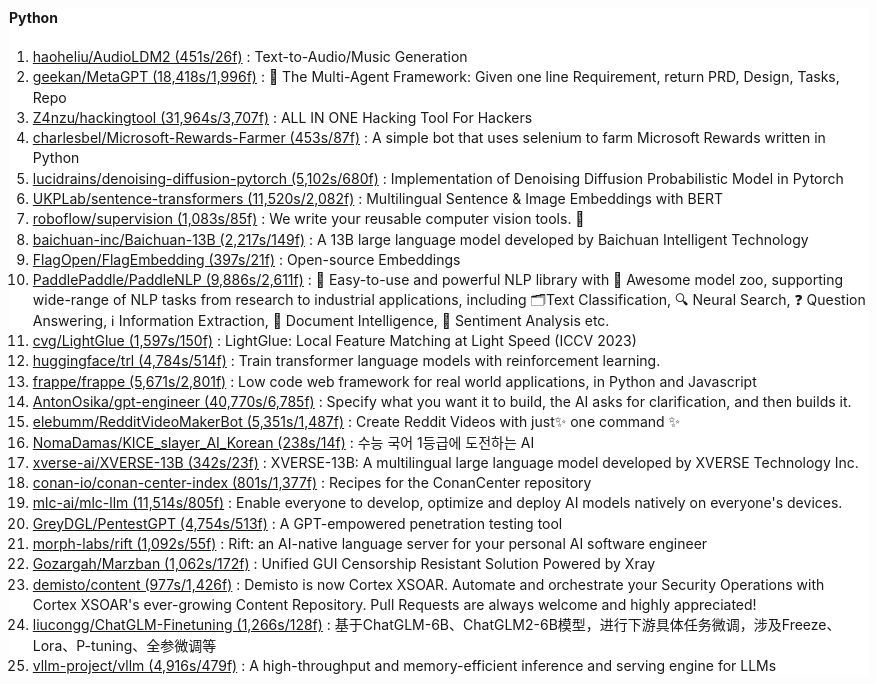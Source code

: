 #### Python
1. [haoheliu/AudioLDM2 (451s/26f)](https://github.com/haoheliu/AudioLDM2) : Text-to-Audio/Music Generation
2. [geekan/MetaGPT (18,418s/1,996f)](https://github.com/geekan/MetaGPT) : 🌟 The Multi-Agent Framework: Given one line Requirement, return PRD, Design, Tasks, Repo
3. [Z4nzu/hackingtool (31,964s/3,707f)](https://github.com/Z4nzu/hackingtool) : ALL IN ONE Hacking Tool For Hackers
4. [charlesbel/Microsoft-Rewards-Farmer (453s/87f)](https://github.com/charlesbel/Microsoft-Rewards-Farmer) : A simple bot that uses selenium to farm Microsoft Rewards written in Python
5. [lucidrains/denoising-diffusion-pytorch (5,102s/680f)](https://github.com/lucidrains/denoising-diffusion-pytorch) : Implementation of Denoising Diffusion Probabilistic Model in Pytorch
6. [UKPLab/sentence-transformers (11,520s/2,082f)](https://github.com/UKPLab/sentence-transformers) : Multilingual Sentence & Image Embeddings with BERT
7. [roboflow/supervision (1,083s/85f)](https://github.com/roboflow/supervision) : We write your reusable computer vision tools. 💜
8. [baichuan-inc/Baichuan-13B (2,217s/149f)](https://github.com/baichuan-inc/Baichuan-13B) : A 13B large language model developed by Baichuan Intelligent Technology
9. [FlagOpen/FlagEmbedding (397s/21f)](https://github.com/FlagOpen/FlagEmbedding) : Open-source Embeddings
10. [PaddlePaddle/PaddleNLP (9,886s/2,611f)](https://github.com/PaddlePaddle/PaddleNLP) : 👑 Easy-to-use and powerful NLP library with 🤗 Awesome model zoo, supporting wide-range of NLP tasks from research to industrial applications, including 🗂Text Classification, 🔍 Neural Search, ❓ Question Answering, ℹ️ Information Extraction, 📄 Document Intelligence, 💌 Sentiment Analysis etc.
11. [cvg/LightGlue (1,597s/150f)](https://github.com/cvg/LightGlue) : LightGlue: Local Feature Matching at Light Speed (ICCV 2023)
12. [huggingface/trl (4,784s/514f)](https://github.com/huggingface/trl) : Train transformer language models with reinforcement learning.
13. [frappe/frappe (5,671s/2,801f)](https://github.com/frappe/frappe) : Low code web framework for real world applications, in Python and Javascript
14. [AntonOsika/gpt-engineer (40,770s/6,785f)](https://github.com/AntonOsika/gpt-engineer) : Specify what you want it to build, the AI asks for clarification, and then builds it.
15. [elebumm/RedditVideoMakerBot (5,351s/1,487f)](https://github.com/elebumm/RedditVideoMakerBot) : Create Reddit Videos with just✨ one command ✨
16. [NomaDamas/KICE_slayer_AI_Korean (238s/14f)](https://github.com/NomaDamas/KICE_slayer_AI_Korean) : 수능 국어 1등급에 도전하는 AI
17. [xverse-ai/XVERSE-13B (342s/23f)](https://github.com/xverse-ai/XVERSE-13B) : XVERSE-13B: A multilingual large language model developed by XVERSE Technology Inc.
18. [conan-io/conan-center-index (801s/1,377f)](https://github.com/conan-io/conan-center-index) : Recipes for the ConanCenter repository
19. [mlc-ai/mlc-llm (11,514s/805f)](https://github.com/mlc-ai/mlc-llm) : Enable everyone to develop, optimize and deploy AI models natively on everyone's devices.
20. [GreyDGL/PentestGPT (4,754s/513f)](https://github.com/GreyDGL/PentestGPT) : A GPT-empowered penetration testing tool
21. [morph-labs/rift (1,092s/55f)](https://github.com/morph-labs/rift) : Rift: an AI-native language server for your personal AI software engineer
22. [Gozargah/Marzban (1,062s/172f)](https://github.com/Gozargah/Marzban) : Unified GUI Censorship Resistant Solution Powered by Xray
23. [demisto/content (977s/1,426f)](https://github.com/demisto/content) : Demisto is now Cortex XSOAR. Automate and orchestrate your Security Operations with Cortex XSOAR's ever-growing Content Repository. Pull Requests are always welcome and highly appreciated!
24. [liucongg/ChatGLM-Finetuning (1,266s/128f)](https://github.com/liucongg/ChatGLM-Finetuning) : 基于ChatGLM-6B、ChatGLM2-6B模型，进行下游具体任务微调，涉及Freeze、Lora、P-tuning、全参微调等
25. [vllm-project/vllm (4,916s/479f)](https://github.com/vllm-project/vllm) : A high-throughput and memory-efficient inference and serving engine for LLMs
